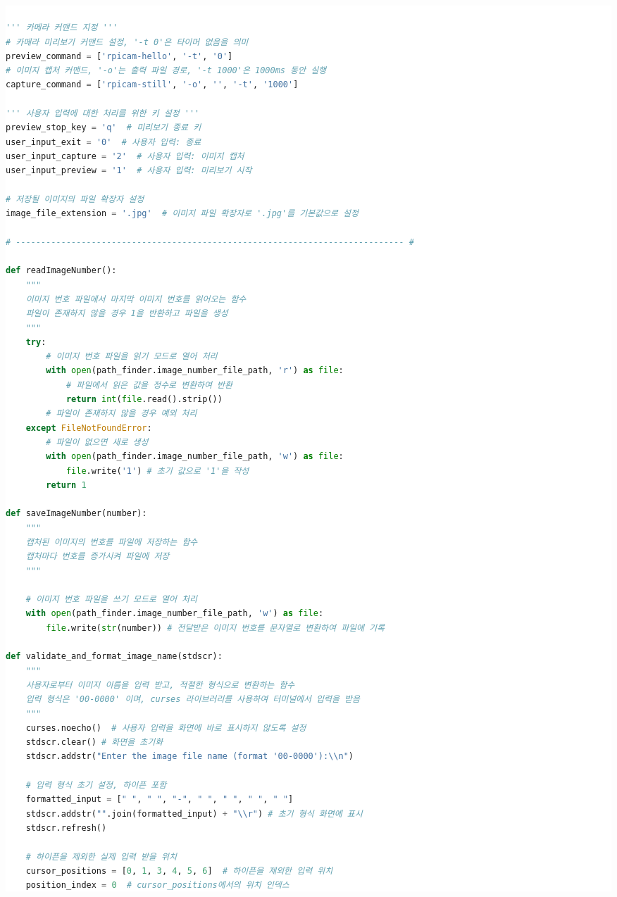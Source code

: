 ```python

''' 카메라 커맨드 지정 '''
# 카메라 미리보기 커맨드 설정, '-t 0'은 타이머 없음을 의미
preview_command = ['rpicam-hello', '-t', '0'] 
# 이미지 캡처 커맨드, '-o'는 출력 파일 경로, '-t 1000'은 1000ms 동안 실행
capture_command = ['rpicam-still', '-o', '', '-t', '1000'] 

''' 사용자 입력에 대한 처리를 위한 키 설정 '''
preview_stop_key = 'q'  # 미리보기 종료 키
user_input_exit = '0'  # 사용자 입력: 종료
user_input_capture = '2'  # 사용자 입력: 이미지 캡처
user_input_preview = '1'  # 사용자 입력: 미리보기 시작

# 저장될 이미지의 파일 확장자 설정
image_file_extension = '.jpg'  # 이미지 파일 확장자로 '.jpg'를 기본값으로 설정

# ----------------------------------------------------------------------------- #

def readImageNumber():
    """
    이미지 번호 파일에서 마지막 이미지 번호를 읽어오는 함수
    파일이 존재하지 않을 경우 1을 반환하고 파일을 생성
    """
    try:
        # 이미지 번호 파일을 읽기 모드로 열어 처리
        with open(path_finder.image_number_file_path, 'r') as file:
            # 파일에서 읽은 값을 정수로 변환하여 반환
            return int(file.read().strip())
        # 파일이 존재하지 않을 경우 예외 처리
    except FileNotFoundError:
        # 파일이 없으면 새로 생성
        with open(path_finder.image_number_file_path, 'w') as file:
            file.write('1') # 초기 값으로 '1'을 작성
        return 1

def saveImageNumber(number):
    """
    캡처된 이미지의 번호를 파일에 저장하는 함수
    캡처마다 번호를 증가시켜 파일에 저장
    """
    
    # 이미지 번호 파일을 쓰기 모드로 열어 처리
    with open(path_finder.image_number_file_path, 'w') as file:
        file.write(str(number)) # 전달받은 이미지 번호를 문자열로 변환하여 파일에 기록

def validate_and_format_image_name(stdscr):
    """
    사용자로부터 이미지 이름을 입력 받고, 적절한 형식으로 변환하는 함수
    입력 형식은 '00-0000' 이며, curses 라이브러리를 사용하여 터미널에서 입력을 받음
    """
    curses.noecho()  # 사용자 입력을 화면에 바로 표시하지 않도록 설정
    stdscr.clear() # 화면을 초기화
    stdscr.addstr("Enter the image file name (format '00-0000'):\\n")

    # 입력 형식 초기 설정, 하이픈 포함
    formatted_input = [" ", " ", "-", " ", " ", " ", " "] 
    stdscr.addstr("".join(formatted_input) + "\\r") # 초기 형식 화면에 표시
    stdscr.refresh()

    # 하이픈을 제외한 실제 입력 받을 위치
    cursor_positions = [0, 1, 3, 4, 5, 6]  # 하이픈을 제외한 입력 위치
    position_index = 0  # cursor_positions에서의 위치 인덱스

```